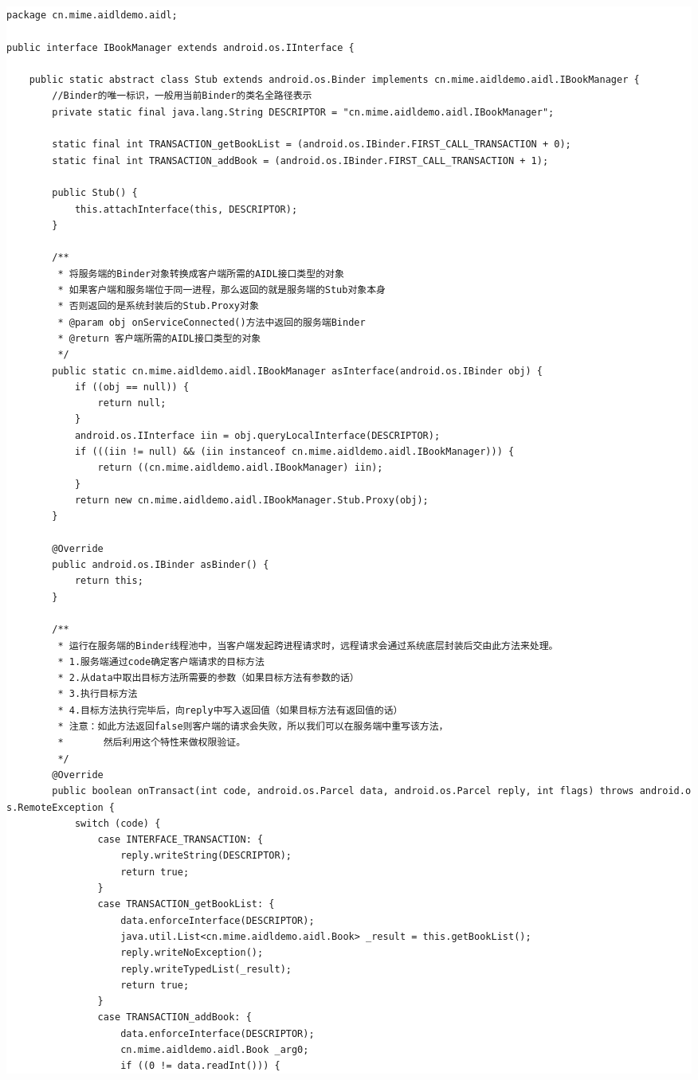 	package cn.mime.aidldemo.aidl;

	public interface IBookManager extends android.os.IInterface {

	    public static abstract class Stub extends android.os.Binder implements cn.mime.aidldemo.aidl.IBookManager {
	        //Binder的唯一标识，一般用当前Binder的类名全路径表示
	        private static final java.lang.String DESCRIPTOR = "cn.mime.aidldemo.aidl.IBookManager";
	
	        static final int TRANSACTION_getBookList = (android.os.IBinder.FIRST_CALL_TRANSACTION + 0);
	        static final int TRANSACTION_addBook = (android.os.IBinder.FIRST_CALL_TRANSACTION + 1);
	
	        public Stub() {
	            this.attachInterface(this, DESCRIPTOR);
	        }
	
	        /**
	         * 将服务端的Binder对象转换成客户端所需的AIDL接口类型的对象
	         * 如果客户端和服务端位于同一进程，那么返回的就是服务端的Stub对象本身
	         * 否则返回的是系统封装后的Stub.Proxy对象
	         * @param obj onServiceConnected()方法中返回的服务端Binder
	         * @return 客户端所需的AIDL接口类型的对象
	         */
	        public static cn.mime.aidldemo.aidl.IBookManager asInterface(android.os.IBinder obj) {
	            if ((obj == null)) {
	                return null;
	            }
	            android.os.IInterface iin = obj.queryLocalInterface(DESCRIPTOR);
	            if (((iin != null) && (iin instanceof cn.mime.aidldemo.aidl.IBookManager))) {
	                return ((cn.mime.aidldemo.aidl.IBookManager) iin);
	            }
	            return new cn.mime.aidldemo.aidl.IBookManager.Stub.Proxy(obj);
	        }
	
	        @Override
	        public android.os.IBinder asBinder() {
	            return this;
	        }
	
	        /**
	         * 运行在服务端的Binder线程池中，当客户端发起跨进程请求时，远程请求会通过系统底层封装后交由此方法来处理。
	         * 1.服务端通过code确定客户端请求的目标方法
	         * 2.从data中取出目标方法所需要的参数（如果目标方法有参数的话）
	         * 3.执行目标方法
	         * 4.目标方法执行完毕后，向reply中写入返回值（如果目标方法有返回值的话）
	         * 注意：如此方法返回false则客户端的请求会失败，所以我们可以在服务端中重写该方法，
	         *       然后利用这个特性来做权限验证。
	         */
	        @Override
	        public boolean onTransact(int code, android.os.Parcel data, android.os.Parcel reply, int flags) throws android.os.RemoteException {
	            switch (code) {
	                case INTERFACE_TRANSACTION: {
	                    reply.writeString(DESCRIPTOR);
	                    return true;
	                }
	                case TRANSACTION_getBookList: {
	                    data.enforceInterface(DESCRIPTOR);
	                    java.util.List<cn.mime.aidldemo.aidl.Book> _result = this.getBookList();
	                    reply.writeNoException();
	                    reply.writeTypedList(_result);
	                    return true;
	                }
	                case TRANSACTION_addBook: {
	                    data.enforceInterface(DESCRIPTOR);
	                    cn.mime.aidldemo.aidl.Book _arg0;
	                    if ((0 != data.readInt())) {
